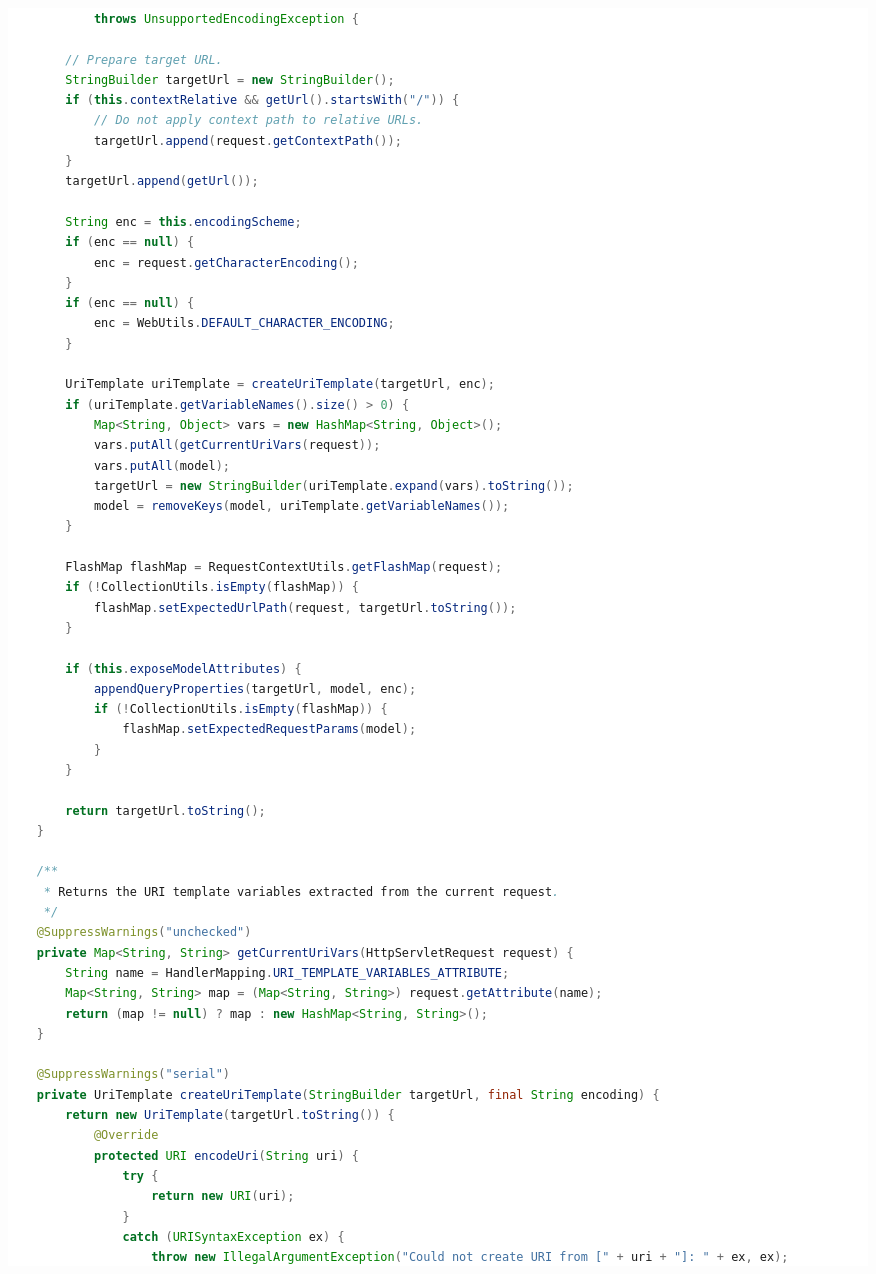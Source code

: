 ```java
			throws UnsupportedEncodingException {
		
		// Prepare target URL.
		StringBuilder targetUrl = new StringBuilder();
		if (this.contextRelative && getUrl().startsWith("/")) {
			// Do not apply context path to relative URLs.
			targetUrl.append(request.getContextPath());
		}
		targetUrl.append(getUrl());

		String enc = this.encodingScheme;
		if (enc == null) {
			enc = request.getCharacterEncoding();
		}
		if (enc == null) {
			enc = WebUtils.DEFAULT_CHARACTER_ENCODING;
		}

		UriTemplate uriTemplate = createUriTemplate(targetUrl, enc);
		if (uriTemplate.getVariableNames().size() > 0) {
			Map<String, Object> vars = new HashMap<String, Object>();
			vars.putAll(getCurrentUriVars(request));
			vars.putAll(model);
			targetUrl = new StringBuilder(uriTemplate.expand(vars).toString());
			model = removeKeys(model, uriTemplate.getVariableNames());
		}

		FlashMap flashMap = RequestContextUtils.getFlashMap(request);
		if (!CollectionUtils.isEmpty(flashMap)) {
			flashMap.setExpectedUrlPath(request, targetUrl.toString());
		}

		if (this.exposeModelAttributes) {
			appendQueryProperties(targetUrl, model, enc);
			if (!CollectionUtils.isEmpty(flashMap)) {
				flashMap.setExpectedRequestParams(model);
			}
		}

		return targetUrl.toString();
	}

	/**
	 * Returns the URI template variables extracted from the current request.
	 */
	@SuppressWarnings("unchecked")
	private Map<String, String> getCurrentUriVars(HttpServletRequest request) {
		String name = HandlerMapping.URI_TEMPLATE_VARIABLES_ATTRIBUTE;
		Map<String, String> map = (Map<String, String>) request.getAttribute(name);
		return (map != null) ? map : new HashMap<String, String>();
	}

	@SuppressWarnings("serial")
	private UriTemplate createUriTemplate(StringBuilder targetUrl, final String encoding) {
		return new UriTemplate(targetUrl.toString()) {
			@Override
			protected URI encodeUri(String uri) {
				try {
					return new URI(uri);
				}
				catch (URISyntaxException ex) {
					throw new IllegalArgumentException("Could not create URI from [" + uri + "]: " + ex, ex);
```